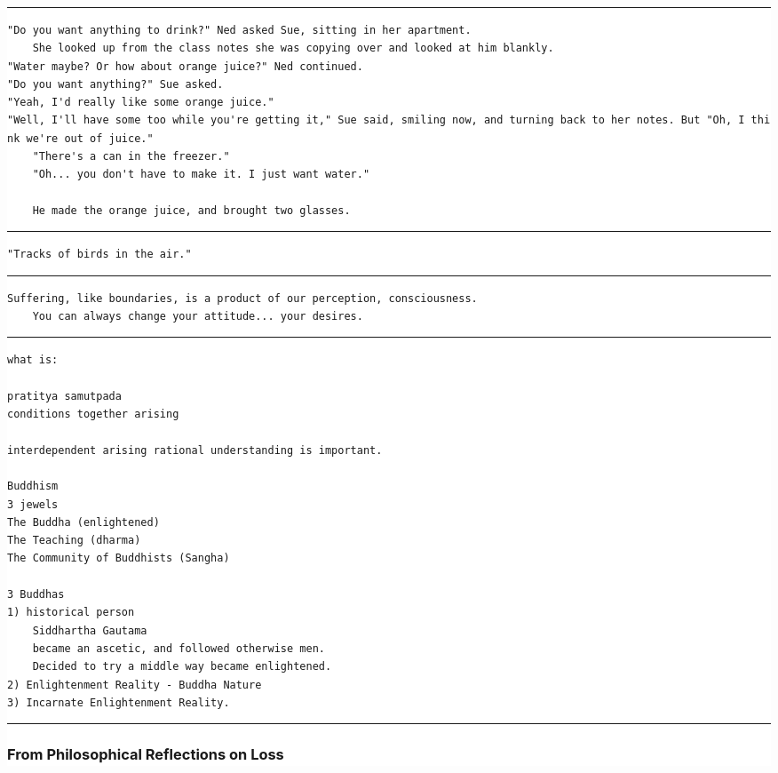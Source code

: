 
---


    "Do you want anything to drink?" Ned asked Sue, sitting in her apartment.
        She looked up from the class notes she was copying over and looked at him blankly.
    "Water maybe? Or how about orange juice?" Ned continued.
    "Do you want anything?" Sue asked.
    "Yeah, I'd really like some orange juice."
    "Well, I'll have some too while you're getting it," Sue said, smiling now, and turning back to her notes. But "Oh, I think we're out of juice."
        "There's a can in the freezer."
        "Oh... you don't have to make it. I just want water."

        He made the orange juice, and brought two glasses.


---


    "Tracks of birds in the air."


---


    Suffering, like boundaries, is a product of our perception, consciousness.
        You can always change your attitude... your desires.


---


    what is:

    pratitya samutpada
    conditions together arising

    interdependent arising rational understanding is important.

    Buddhism
    3 jewels
    The Buddha (enlightened)
    The Teaching (dharma)
    The Community of Buddhists (Sangha)

    3 Buddhas
    1) historical person
        Siddhartha Gautama
        became an ascetic, and followed otherwise men.
        Decided to try a middle way became enlightened.
    2) Enlightenment Reality - Buddha Nature
    3) Incarnate Enlightenment Reality.


---



### From Philosophical Reflections on Loss
